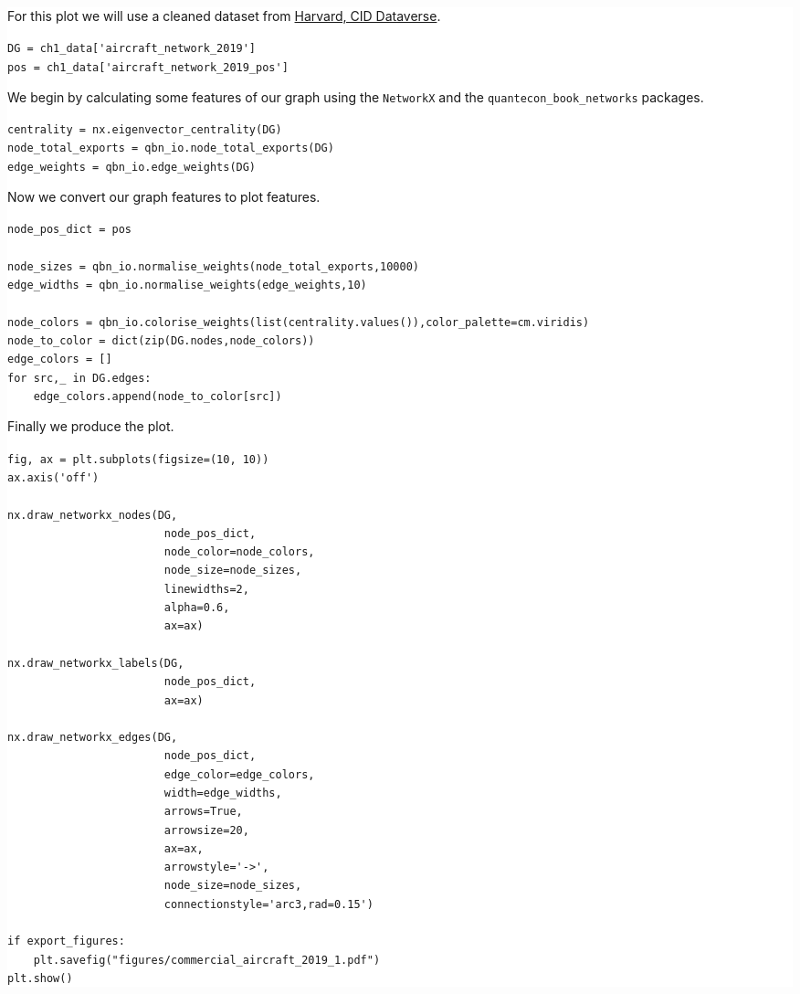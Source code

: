 For this plot we will use a cleaned dataset from 
[Harvard, CID Dataverse](https://dataverse.harvard.edu/dataverse/atlas).

```{code-cell}
DG = ch1_data['aircraft_network_2019']
pos = ch1_data['aircraft_network_2019_pos']
```

We begin by calculating some features of our graph using the `NetworkX` and
the `quantecon_book_networks` packages.

```{code-cell}
centrality = nx.eigenvector_centrality(DG)
node_total_exports = qbn_io.node_total_exports(DG)
edge_weights = qbn_io.edge_weights(DG)
```

Now we convert our graph features to plot features. 

```{code-cell}
node_pos_dict = pos

node_sizes = qbn_io.normalise_weights(node_total_exports,10000)
edge_widths = qbn_io.normalise_weights(edge_weights,10)

node_colors = qbn_io.colorise_weights(list(centrality.values()),color_palette=cm.viridis)
node_to_color = dict(zip(DG.nodes,node_colors))
edge_colors = []
for src,_ in DG.edges:
    edge_colors.append(node_to_color[src])
```

Finally we produce the plot.

```{code-cell}
fig, ax = plt.subplots(figsize=(10, 10))
ax.axis('off')

nx.draw_networkx_nodes(DG, 
                        node_pos_dict, 
                        node_color=node_colors, 
                        node_size=node_sizes, 
                        linewidths=2, 
                        alpha=0.6, 
                        ax=ax)

nx.draw_networkx_labels(DG, 
                        node_pos_dict,  
                        ax=ax)

nx.draw_networkx_edges(DG, 
                        node_pos_dict, 
                        edge_color=edge_colors, 
                        width=edge_widths, 
                        arrows=True, 
                        arrowsize=20,  
                        ax=ax, 
                        arrowstyle='->', 
                        node_size=node_sizes, 
                        connectionstyle='arc3,rad=0.15')

if export_figures:
    plt.savefig("figures/commercial_aircraft_2019_1.pdf")
plt.show()
```
